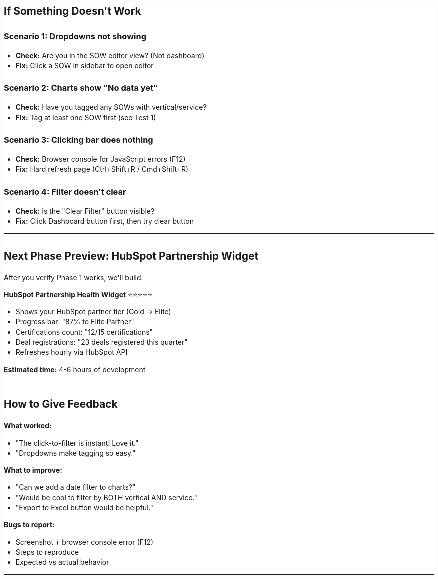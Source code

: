 
## If Something Doesn't Work

### Scenario 1: Dropdowns not showing
- **Check:** Are you in the SOW editor view? (Not dashboard)
- **Fix:** Click a SOW in sidebar to open editor

### Scenario 2: Charts show "No data yet"
- **Check:** Have you tagged any SOWs with vertical/service?
- **Fix:** Tag at least one SOW first (see Test 1)

### Scenario 3: Clicking bar does nothing
- **Check:** Browser console for JavaScript errors (F12)
- **Fix:** Hard refresh page (Ctrl+Shift+R / Cmd+Shift+R)

### Scenario 4: Filter doesn't clear
- **Check:** Is the "Clear Filter" button visible?
- **Fix:** Click Dashboard button first, then try clear button

---

## Next Phase Preview: HubSpot Partnership Widget

After you verify Phase 1 works, we'll build:

**HubSpot Partnership Health Widget** ⭐⭐⭐⭐⭐
- Shows your HubSpot partner tier (Gold → Elite)
- Progress bar: "87% to Elite Partner"
- Certifications count: "12/15 certifications"
- Deal registrations: "23 deals registered this quarter"
- Refreshes hourly via HubSpot API

**Estimated time:** 4-6 hours of development

---

## How to Give Feedback

**What worked:**
- "The click-to-filter is instant! Love it."
- "Dropdowns make tagging so easy."

**What to improve:**
- "Can we add a date filter to charts?"
- "Would be cool to filter by BOTH vertical AND service."
- "Export to Excel button would be helpful."

**Bugs to report:**
- Screenshot + browser console error (F12)
- Steps to reproduce
- Expected vs actual behavior

---